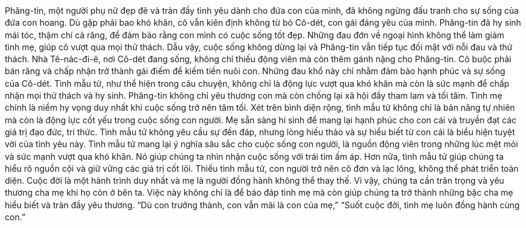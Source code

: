 Phăng-tin, một người phụ nữ đẹp đẽ và tràn đầy tình yêu dành cho đứa con của mình, đã không ngừng đấu tranh cho sự sống của đứa con hoang. Dù gặp phải bao khó khăn, cô vẫn kiên định không từ bỏ Cô-dét, con gái đáng yêu của mình. Phăng-tin đã hy sinh mái tóc, thậm chí cả răng, để đảm bảo rằng con mình có cuộc sống tốt đẹp. Những đau đớn về ngoại hình không thể làm giảm tình mẹ, giúp cô vượt qua mọi thử thách.
Dẫu vậy, cuộc sống không dừng lại và Phăng-tin vẫn tiếp tục đối mặt với nỗi đau và thử thách. Nhà Tê-nác-đi-ê, nơi Cô-dét đang sống, không chỉ thiếu động viên mà còn thêm gánh nặng cho Phăng-tin. Cô buộc phải bán răng và chấp nhận trở thành gái điếm để kiếm tiền nuôi con. Những đau khổ này chỉ nhằm đảm bảo hạnh phúc và sự sống của Cô-dét.
Tình mẫu tử, như thể hiện trong câu chuyện, không chỉ là động lực vượt qua khó khăn mà còn là sức mạnh để chấp nhận mọi thử thách và hy sinh. Phăng-tin không chỉ yêu thương con mà còn chống lại xã hội đầy tham lam và tối tăm. Tình mẹ chính là niềm hy vọng duy nhất khi cuộc sống trở nên tăm tối.
Xét trên bình diện rộng, tình mẫu tử không chỉ là bản năng tự nhiên mà còn là động lực cốt yếu trong cuộc sống con người. Mẹ sẵn sàng hi sinh để mang lại hạnh phúc cho con cái và truyền đạt các giá trị đạo đức, tri thức. Tình mẫu tử không yêu cầu sự đền đáp, nhưng lòng hiếu thảo và sự hiểu biết từ con cái là biểu hiện tuyệt vời của tình yêu này.
Tình mẫu tử mang lại ý nghĩa sâu sắc cho cuộc sống con người, là nguồn động viên trong những lúc mệt mỏi và sức mạnh vượt qua khó khăn. Nó giúp chúng ta nhìn nhận cuộc sống với trái tim ấm áp. Hơn nữa, tình mẫu tử giúp chúng ta hiểu rõ nguồn cội và giữ vững các giá trị cốt lõi. Thiếu tình mẫu tử, con người trở nên cô đơn và lạc lõng, không thể phát triển toàn diện.
Cuộc đời là một hành trình duy nhất và mẹ là người đồng hành không thể thay thế. Vì vậy, chúng ta cần trân trọng và yêu thương cha mẹ khi họ còn ở bên ta. Việc này không chỉ là để báo đáp tình mẹ mà còn giúp chúng ta trở thành những bậc cha mẹ hiểu biết và tràn đầy yêu thương.
“Dù con trưởng thành, con vẫn mãi là con của mẹ,”
“Suốt cuộc đời, tình mẹ luôn đồng hành cùng con.”
